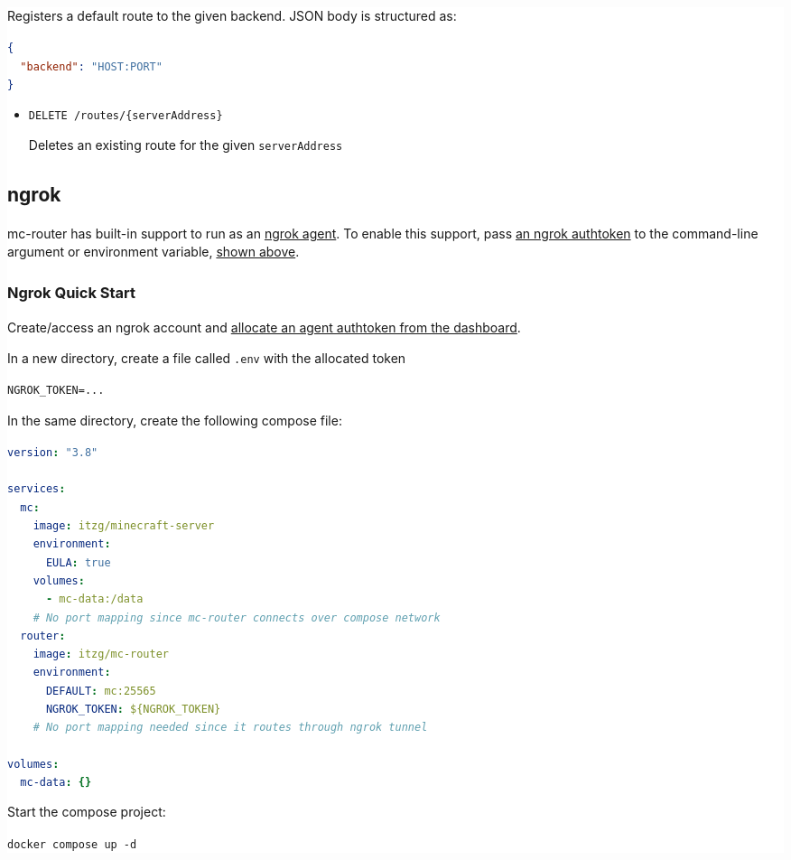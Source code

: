   Registers a default route to the given backend. JSON body is structured as:
  ```json
  {
    "backend": "HOST:PORT"
  }
  ```

* `DELETE /routes/{serverAddress}`

  Deletes an existing route for the given `serverAddress`

## ngrok

mc-router has built-in support to run as an [ngrok agent](https://ngrok.com/docs/secure-tunnels/ngrok-agent/). To enable this support, pass [an ngrok authtoken](https://ngrok.com/docs/secure-tunnels/ngrok-agent/tunnel-authtokens/#per-agent-authtokens) to the command-line argument or environment variable, [shown above](#usage).

### Ngrok Quick Start

Create/access an ngrok account and [allocate an agent authtoken from the dashboard](https://dashboard.ngrok.com/tunnels/authtokens).

In a new directory, create a file called `.env` with the allocated token

```dotenv
NGROK_TOKEN=...
```

In the same directory, create the following compose file:

```yaml
version: "3.8"

services:
  mc:
    image: itzg/minecraft-server
    environment:
      EULA: true
    volumes:
      - mc-data:/data
    # No port mapping since mc-router connects over compose network
  router:
    image: itzg/mc-router
    environment:
      DEFAULT: mc:25565
      NGROK_TOKEN: ${NGROK_TOKEN}
    # No port mapping needed since it routes through ngrok tunnel

volumes:
  mc-data: {}
```

Start the compose project:

```shell
docker compose up -d
```
